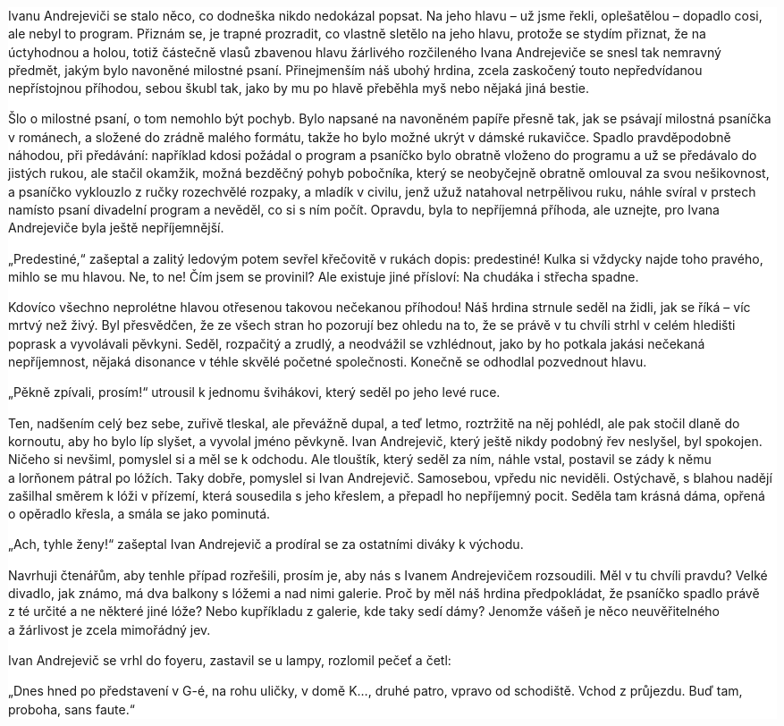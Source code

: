 Ivanu Andrejeviči se stalo něco, co dodneška nikdo nedokázal popsat. Na jeho hlavu – už jsme řekli, oplešatělou – dopadlo cosi, ale nebyl to program. Přiznám se, je trapné prozradit, co vlastně sletělo na jeho hlavu, protože se stydím přiznat, že na úctyhodnou a holou, totiž částečně vlasů zbavenou hlavu žárlivého rozčileného Ivana Andrejeviče se snesl tak nemravný předmět, jakým bylo navoněné milostné psaní. Přinejmenším náš ubohý hrdina, zcela zaskočený touto nepředvídanou nepřístojnou příhodou, sebou škubl tak, jako by mu po hlavě přeběhla myš nebo nějaká jiná bestie.

Šlo o milostné psaní, o tom nemohlo být pochyb. Bylo napsané na navoněném papíře přesně tak, jak se psávají milostná psaníčka v románech, a složené do zrádně malého formátu, takže ho bylo možné ukrýt v dámské rukavičce. Spadlo pravděpodobně náhodou, při předávání: například kdosi požádal o program a psaníčko bylo obratně vloženo do programu a už se předávalo do jistých rukou, ale stačil okamžik, možná bezděčný pohyb pobočníka, který se neobyčejně obratně omlouval za svou nešikovnost, a psaníčko vyklouzlo z ručky rozechvělé rozpaky, a mladík v civilu, jenž užuž natahoval netrpělivou ruku, náhle svíral v prstech namísto psaní divadelní program a nevěděl, co si s ním počít. Opravdu, byla to nepříjemná příhoda, ale uznejte, pro Ivana Andrejeviče byla ještě nepříjemnější.

„Predestiné,“ zašeptal a zalitý ledovým potem sevřel křečovitě v rukách dopis: predestiné! Kulka si vždycky najde toho pravého, mihlo se mu hlavou. Ne, to ne! Čím jsem se provinil? Ale existuje jiné přísloví: Na chudáka i střecha spadne.

Kdovíco všechno neprolétne hlavou otřesenou takovou nečekanou příhodou! Náš hrdina strnule seděl na židli, jak se říká – víc mrtvý než živý. Byl přesvědčen, že ze všech stran ho pozorují bez ohledu na to, že se právě v tu chvíli strhl v celém hledišti poprask a vyvolávali pěvkyni. Seděl, rozpačitý a zrudlý, a neodvážil se vzhlédnout, jako by ho potkala jakási nečekaná nepříjemnost, nějaká disonance v téhle skvělé početné společnosti. Konečně se odhodlal pozvednout hlavu.

„Pěkně zpívali, prosím!“ utrousil k jednomu švihákovi, který seděl po jeho levé ruce.

Ten, nadšením celý bez sebe, zuřivě tleskal, ale převážně dupal, a teď letmo, roztržitě na něj pohlédl, ale pak stočil dlaně do kornoutu, aby ho bylo líp slyšet, a vyvolal jméno pěvkyně. Ivan Andrejevič, který ještě nikdy podobný řev neslyšel, byl spokojen. Ničeho si nevšiml, pomyslel si a měl se k odchodu. Ale tlouštík, který seděl za ním, náhle vstal, postavil se zády k němu a lorňonem pátral po lóžích. Taky dobře, pomyslel si Ivan Andrejevič. Samosebou, vpředu nic neviděli. Ostýchavě, s blahou nadějí zašilhal směrem k lóži v přízemí, která sousedila s jeho křeslem, a přepadl ho nepříjemný pocit. Seděla tam krásná dáma, opřená o opěradlo křesla, a smála se jako pominutá.

„Ach, tyhle ženy!“ zašeptal Ivan Andrejevič a prodíral se za ostatními diváky k východu.

Navrhuji čtenářům, aby tenhle případ rozřešili, prosím je, aby nás s Ivanem Andrejevičem rozsoudili. Měl v tu chvíli pravdu? Velké divadlo, jak známo, má dva balkony s lóžemi a nad nimi galerie. Proč by měl náš hrdina předpokládat, že psaníčko spadlo právě z té určité a ne některé jiné lóže? Nebo kupříkladu z galerie, kde taky sedí dámy? Jenomže vášeň je něco neuvěřitelného a žárlivost je zcela mimořádný jev.

Ivan Andrejevič se vrhl do foyeru, zastavil se u lampy, rozlomil pečeť a četl:

„Dnes hned po představení v G-é, na rohu uličky, v domě K…, druhé patro, vpravo od schodiště. Vchod z průjezdu. Buď tam, proboha, sans faute.“
